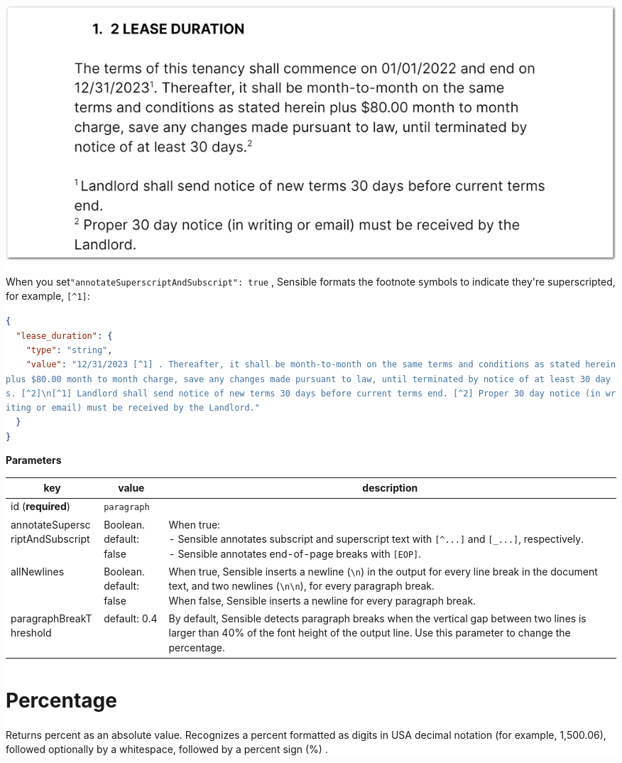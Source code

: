 ![Click to enlarge](https://raw.githubusercontent.com/sensible-hq/sensible-docs/main/readme-sync/assets/v0/images/final/annotate_superscript_and_subscript.png) 

When you set`"annotateSuperscriptAndSubscript": true` , Sensible formats the footnote symbols to indicate they're superscripted, for example,  `[^1]`:

```json
{
  "lease_duration": {
    "type": "string",
    "value": "12/31/2023 [^1] . Thereafter, it shall be month-to-month on the same terms and conditions as stated herein plus $80.00 month to month charge, save any changes made pursuant to law, until terminated by notice of at least 30 days. [^2]\n[^1] Landlord shall send notice of new terms 30 days before current terms end. [^2] Proper 30 day notice (in writing or email) must be received by the Landlord."
  }
}
```

**Parameters**

| key                             | value                   | description                                                  |
| ------------------------------- | ----------------------- | ------------------------------------------------------------ |
| id (**required**)               | `paragraph`             |                                                              |
| annotateSuperscriptAndSubscript | Boolean. default: false | When true:<br/>-  Sensible annotates subscript and superscript text with `[^...]` and `[_...]`, respectively.<br/>- Sensible annotates end-of-page breaks with `[EOP]`. |
| allNewlines                     | Boolean. default: false | When true, Sensible inserts a newline (`\n`) in the output for every line break in the document text, and two newlines (`\n\n`), for every paragraph break.<br/>When false, Sensible inserts a newline for every paragraph break.<br/> |
| paragraphBreakThreshold         | default: 0.4            | By default, Sensible detects paragraph breaks when the vertical gap between two lines is larger than 40% of the font height of the output line. Use this parameter to change the percentage. |

Percentage
====

Returns percent as an absolute value. Recognizes a percent formatted as digits in USA decimal notation (for example, 1,500.06), followed optionally by a whitespace, followed by a percent sign (%) . 
